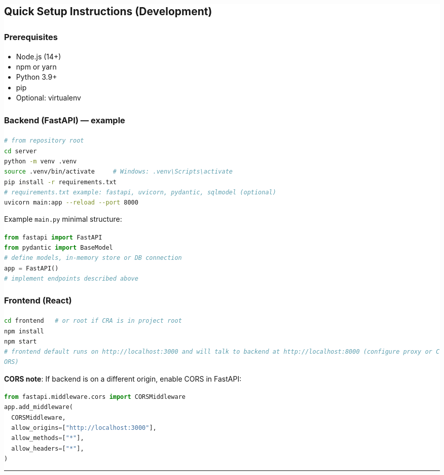 
## Quick Setup Instructions (Development)

### Prerequisites

* Node.js (14+)
* npm or yarn
* Python 3.9+
* pip
* Optional: virtualenv

### Backend (FastAPI) — example

```bash
# from repository root
cd server
python -m venv .venv
source .venv/bin/activate     # Windows: .venv\Scripts\activate
pip install -r requirements.txt
# requirements.txt example: fastapi, uvicorn, pydantic, sqlmodel (optional)
uvicorn main:app --reload --port 8000
```

Example `main.py` minimal structure:

```py
from fastapi import FastAPI
from pydantic import BaseModel
# define models, in-memory store or DB connection
app = FastAPI()
# implement endpoints described above
```

### Frontend (React)

```bash
cd frontend   # or root if CRA is in project root
npm install
npm start
# frontend default runs on http://localhost:3000 and will talk to backend at http://localhost:8000 (configure proxy or CORS)
```

**CORS note**: If backend is on a different origin, enable CORS in FastAPI:

```py
from fastapi.middleware.cors import CORSMiddleware
app.add_middleware(
  CORSMiddleware,
  allow_origins=["http://localhost:3000"],
  allow_methods=["*"],
  allow_headers=["*"],
)
```

---